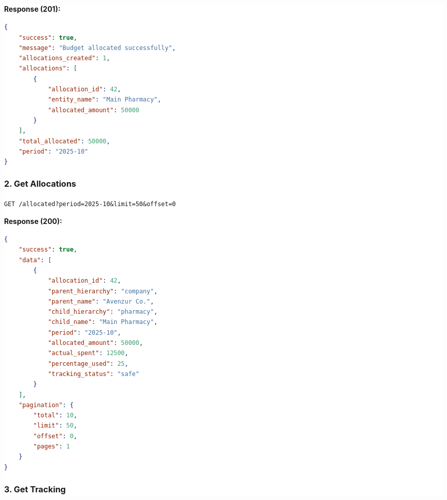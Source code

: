 **Response (201):**

```json
{
	"success": true,
	"message": "Budget allocated successfully",
	"allocations_created": 1,
	"allocations": [
		{
			"allocation_id": 42,
			"entity_name": "Main Pharmacy",
			"allocated_amount": 50000
		}
	],
	"total_allocated": 50000,
	"period": "2025-10"
}
```

### 2. Get Allocations

```
GET /allocated?period=2025-10&limit=50&offset=0
```

**Response (200):**

```json
{
	"success": true,
	"data": [
		{
			"allocation_id": 42,
			"parent_hierarchy": "company",
			"parent_name": "Avenzur Co.",
			"child_hierarchy": "pharmacy",
			"child_name": "Main Pharmacy",
			"period": "2025-10",
			"allocated_amount": 50000,
			"actual_spent": 12500,
			"percentage_used": 25,
			"tracking_status": "safe"
		}
	],
	"pagination": {
		"total": 10,
		"limit": 50,
		"offset": 0,
		"pages": 1
	}
}
```

### 3. Get Tracking
